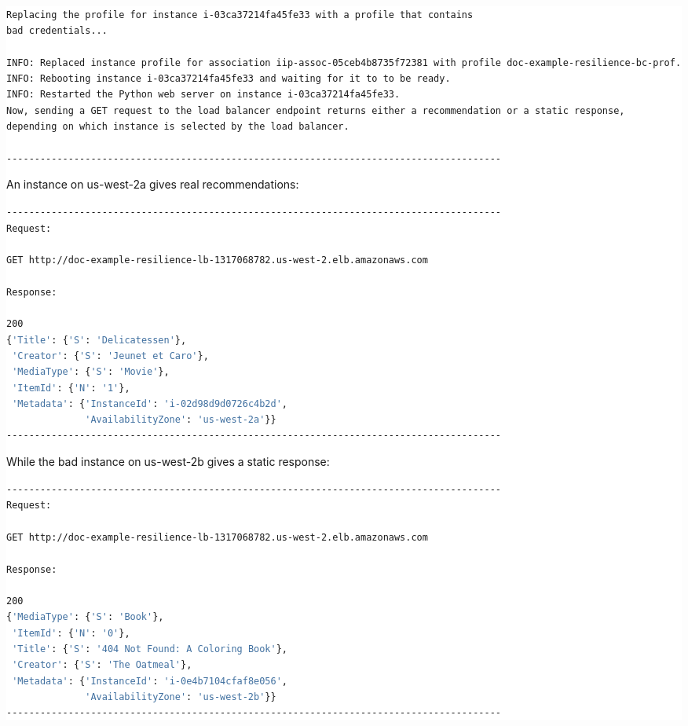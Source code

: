 ```
Replacing the profile for instance i-03ca37214fa45fe33 with a profile that contains
bad credentials...

INFO: Replaced instance profile for association iip-assoc-05ceb4b8735f72381 with profile doc-example-resilience-bc-prof.
INFO: Rebooting instance i-03ca37214fa45fe33 and waiting for it to to be ready.
INFO: Restarted the Python web server on instance i-03ca37214fa45fe33.
Now, sending a GET request to the load balancer endpoint returns either a recommendation or a static response,
depending on which instance is selected by the load balancer.

----------------------------------------------------------------------------------------
```

An instance on us-west-2a gives real recommendations:

```bash
----------------------------------------------------------------------------------------
Request:

GET http://doc-example-resilience-lb-1317068782.us-west-2.elb.amazonaws.com

Response:

200
{'Title': {'S': 'Delicatessen'},
 'Creator': {'S': 'Jeunet et Caro'},
 'MediaType': {'S': 'Movie'},
 'ItemId': {'N': '1'},
 'Metadata': {'InstanceId': 'i-02d98d9d0726c4b2d',
              'AvailabilityZone': 'us-west-2a'}}
----------------------------------------------------------------------------------------
```

While the bad instance on us-west-2b gives a static response:

```bash
----------------------------------------------------------------------------------------
Request:

GET http://doc-example-resilience-lb-1317068782.us-west-2.elb.amazonaws.com

Response:

200
{'MediaType': {'S': 'Book'},
 'ItemId': {'N': '0'},
 'Title': {'S': '404 Not Found: A Coloring Book'},
 'Creator': {'S': 'The Oatmeal'},
 'Metadata': {'InstanceId': 'i-0e4b7104cfaf8e056',
              'AvailabilityZone': 'us-west-2b'}}
----------------------------------------------------------------------------------------
```

